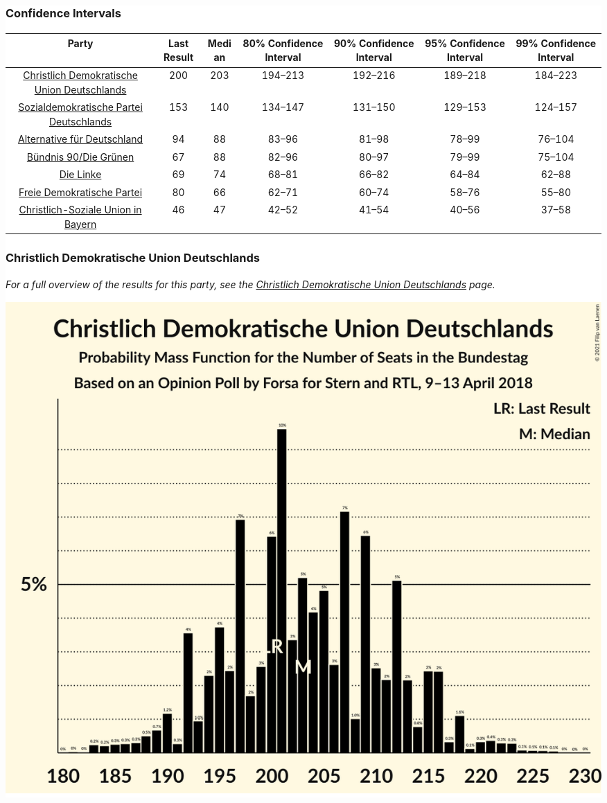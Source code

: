 ### Confidence Intervals

| Party | Last Result | Median | 80% Confidence Interval | 90% Confidence Interval | 95% Confidence Interval | 99% Confidence Interval |
|:-----:|:-----------:|:------:|:-----------------------:|:-----------------------:|:-----------------------:|:-----------------------:|
| <a href="#christlich-demokratische-union-deutschlands">Christlich Demokratische Union Deutschlands</a> | 200 | 203 | 194–213 |192–216 |189–218 |184–223 |
| <a href="#sozialdemokratische-partei-deutschlands">Sozialdemokratische Partei Deutschlands</a> | 153 | 140 | 134–147 |131–150 |129–153 |124–157 |
| <a href="#alternative-für-deutschland">Alternative für Deutschland</a> | 94 | 88 | 83–96 |81–98 |78–99 |76–104 |
| <a href="#bündnis-90/die-grünen">Bündnis 90/Die Grünen</a> | 67 | 88 | 82–96 |80–97 |79–99 |75–104 |
| <a href="#die-linke">Die Linke</a> | 69 | 74 | 68–81 |66–82 |64–84 |62–88 |
| <a href="#freie-demokratische-partei">Freie Demokratische Partei</a> | 80 | 66 | 62–71 |60–74 |58–76 |55–80 |
| <a href="#christlich-soziale-union-in-bayern">Christlich-Soziale Union in Bayern</a> | 46 | 47 | 42–52 |41–54 |40–56 |37–58 |

### Christlich Demokratische Union Deutschlands

*For a full overview of the results for this party, see the [Christlich Demokratische Union Deutschlands](party-christlichdemokratischeuniondeutschlands.html) page.*

![Graph with seats probability mass function not yet produced](2018-04-13-Forsa-seats-pmf-christlichdemokratischeuniondeutschlands.png "Seats Probability Mass Function")

